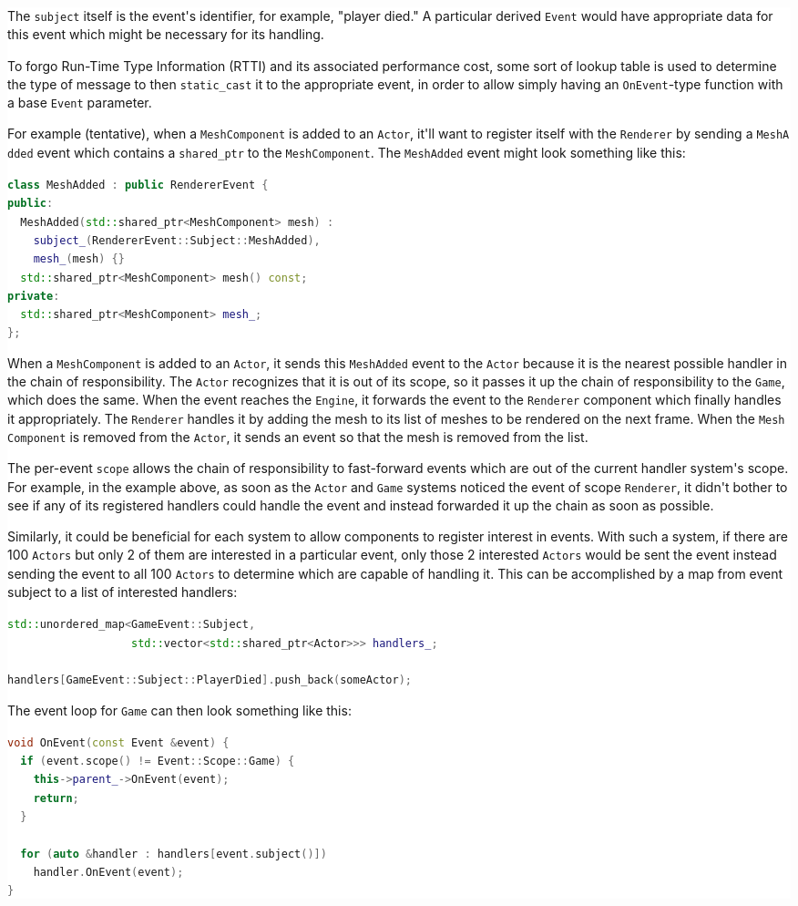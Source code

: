 The `subject` itself is the event's identifier, for example, "player died." A particular derived `Event` would have appropriate data for this event which might be necessary for its handling.

To forgo Run-Time Type Information (RTTI) and its associated performance cost, some sort of lookup table is used to determine the type of message to then `static_cast` it to the appropriate event, in order to allow simply having an `OnEvent`-type function with a base `Event` parameter.

For example (tentative), when a `MeshComponent` is added to an `Actor`, it'll want to register itself with the `Renderer` by sending a `MeshAdded` event which contains a `shared_ptr` to the `MeshComponent`. The `MeshAdded` event might look something like this:

``` cpp
class MeshAdded : public RendererEvent {
public:
  MeshAdded(std::shared_ptr<MeshComponent> mesh) :
    subject_(RendererEvent::Subject::MeshAdded),
    mesh_(mesh) {}
  std::shared_ptr<MeshComponent> mesh() const;
private:
  std::shared_ptr<MeshComponent> mesh_;
};
```

When a `MeshComponent` is added to an `Actor`, it sends this `MeshAdded` event to the `Actor` because it is the nearest possible handler in the chain of responsibility. The `Actor` recognizes that it is out of its scope, so it passes it up the chain of responsibility to the `Game`, which does the same. When the event reaches the `Engine`, it forwards the event to the `Renderer` component which finally handles it appropriately. The `Renderer` handles it by adding the mesh to its list of meshes to be rendered on the next frame. When the `MeshComponent` is removed from the `Actor`, it sends an event so that the mesh is removed from the list.

The per-event `scope` allows the chain of responsibility to fast-forward events which are out of the current handler system's scope. For example, in the example above, as soon as the `Actor` and `Game` systems noticed the event of scope `Renderer`, it didn't bother to see if any of its registered handlers could handle the event and instead forwarded it up the chain as soon as possible.

Similarly, it could be beneficial for each system to allow components to register interest in events. With such a system, if there are 100 `Actors` but only 2 of them are interested in a particular event, only those 2 interested `Actors` would be sent the event instead sending the event to all 100 `Actors` to determine which are capable of handling it. This can be accomplished by a map from event subject to a list of interested handlers:

``` cpp
std::unordered_map<GameEvent::Subject,
                   std::vector<std::shared_ptr<Actor>>> handlers_;

handlers[GameEvent::Subject::PlayerDied].push_back(someActor);
```

The event loop for `Game` can then look something like this:

``` cpp
void OnEvent(const Event &event) {
  if (event.scope() != Event::Scope::Game) {
    this->parent_->OnEvent(event);
    return;
  }

  for (auto &handler : handlers[event.subject()])
    handler.OnEvent(event);
}
```
